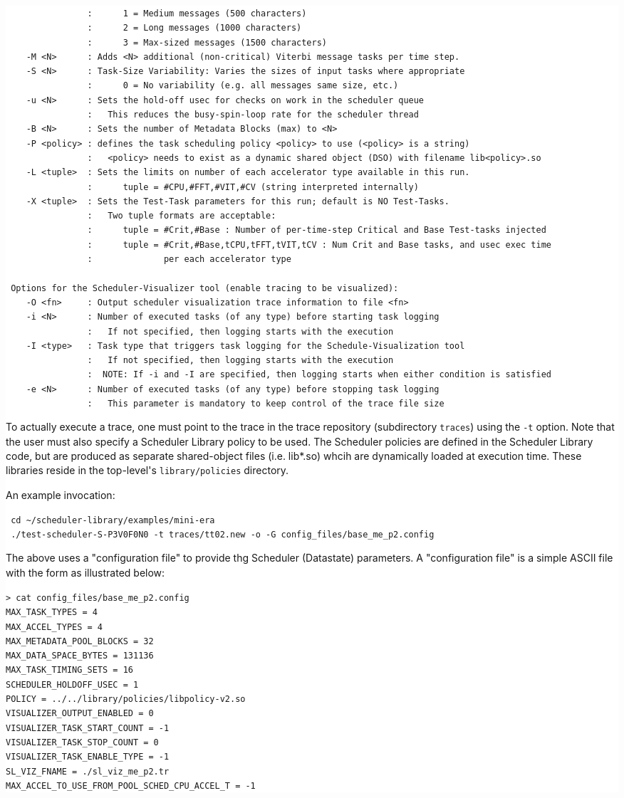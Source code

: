 ```
                :      1 = Medium messages (500 characters)
                :      2 = Long messages (1000 characters)
                :      3 = Max-sized messages (1500 characters)
    -M <N>      : Adds <N> additional (non-critical) Viterbi message tasks per time step.
    -S <N>      : Task-Size Variability: Varies the sizes of input tasks where appropriate
                :      0 = No variability (e.g. all messages same size, etc.)
    -u <N>      : Sets the hold-off usec for checks on work in the scheduler queue
                :   This reduces the busy-spin-loop rate for the scheduler thread
    -B <N>      : Sets the number of Metadata Blocks (max) to <N>
    -P <policy> : defines the task scheduling policy <policy> to use (<policy> is a string)
                :   <policy> needs to exist as a dynamic shared object (DSO) with filename lib<policy>.so
    -L <tuple>  : Sets the limits on number of each accelerator type available in this run.
                :      tuple = #CPU,#FFT,#VIT,#CV (string interpreted internally)
    -X <tuple>  : Sets the Test-Task parameters for this run; default is NO Test-Tasks.
                :   Two tuple formats are acceptable:
                :      tuple = #Crit,#Base : Number of per-time-step Critical and Base Test-tasks injected
                :      tuple = #Crit,#Base,tCPU,tFFT,tVIT,tCV : Num Crit and Base tasks, and usec exec time
                :              per each accelerator type

 Options for the Scheduler-Visualizer tool (enable tracing to be visualized):
    -O <fn>     : Output scheduler visualization trace information to file <fn>
    -i <N>      : Number of executed tasks (of any type) before starting task logging
                :   If not specified, then logging starts with the execution
    -I <type>   : Task type that triggers task logging for the Schedule-Visualization tool
                :   If not specified, then logging starts with the execution
                :  NOTE: If -i and -I are specified, then logging starts when either condition is satisfied
    -e <N>      : Number of executed tasks (of any type) before stopping task logging
                :   This parameter is mandatory to keep control of the trace file size
```

To actually execute a trace, one must point to the trace in the trace repository (subdirectory ```traces```) using the ```-t``` option.
Note that the user must also specify a Scheduler Library policy to be used.
The Scheduler policies are defined in the Scheduler Library code, but are produced as separate shared-object files (i.e. lib*.so) whcih are dynamically loaded at execution time.  These libraries reside in the top-level's ```library/policies``` directory.


An example invocation:
```
 cd ~/scheduler-library/examples/mini-era
 ./test-scheduler-S-P3V0F0N0 -t traces/tt02.new -o -G config_files/base_me_p2.config
```

The above uses a "configuration file" to provide thg Scheduler (Datastate) parameters.
A "configuration file" is a simple ASCII file with the form as illustrated below:

```
> cat config_files/base_me_p2.config
MAX_TASK_TYPES = 4
MAX_ACCEL_TYPES = 4
MAX_METADATA_POOL_BLOCKS = 32
MAX_DATA_SPACE_BYTES = 131136
MAX_TASK_TIMING_SETS = 16
SCHEDULER_HOLDOFF_USEC = 1
POLICY = ../../library/policies/libpolicy-v2.so
VISUALIZER_OUTPUT_ENABLED = 0
VISUALIZER_TASK_START_COUNT = -1 
VISUALIZER_TASK_STOP_COUNT = 0
VISUALIZER_TASK_ENABLE_TYPE = -1
SL_VIZ_FNAME = ./sl_viz_me_p2.tr
MAX_ACCEL_TO_USE_FROM_POOL_SCHED_CPU_ACCEL_T = -1
```